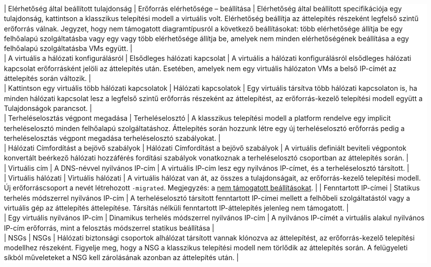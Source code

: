 | Elérhetőség által beállított tulajdonság                              | Erőforrás elérhetősége – beállítása                       | Elérhetőség által beállított specifikációja egy tulajdonság, kattintson a klasszikus telepítési modell a virtuális volt. Elérhetőség beállítja az áttelepítés részeként legfelső szintű erőforrás válnak. Jegyzet, hogy nem támogatott diagramtípusról a következő beállításokat: több elérhetősége állítja be egy felhőalapú szolgáltatásba vagy egy vagy több elérhetősége állítja be, amelyek nem minden elérhetőségének beállítása a egy felhőalapú szolgáltatásba VMs együtt.                                                                                |   
| A virtuális a hálózati konfigurálásról                          | Elsődleges hálózati kapcsolat                       | A virtuális a hálózati konfigurálásról elsődleges hálózati kapcsolat erőforrásként jelöli az áttelepítés után. Esetében, amelyek nem egy virtuális hálózaton VMs a belső IP-címét az áttelepítés során változik.                                                                                                                                                                                                                                                            |  
| Kattintson egy virtuális több hálózati kapcsolatok                    | Hálózati kapcsolatok                              | Egy virtuális társítva több hálózati kapcsolaton is, ha minden hálózati kapcsolat lesz a legfelső szintű erőforrás részeként az áttelepítést, az erőforrás-kezelő telepítési modell együtt a Tulajdonságok parancsot.                                                                                                                                                                                                                                                            |   
| Terheléselosztás végpont megadása                             | Terheléselosztó                                   | A klasszikus telepítési modell a platform rendelve egy implicit terheléselosztó minden felhőalapú szolgáltatáshoz. Áttelepítés során hozzunk létre egy új terheléselosztó erőforrás pedig a terheléselosztás végpont megadása terheléselosztó szabályokat.                                                                                                                                                                                                                                     |   
| Hálózati Címfordítást a bejövő szabályok                                      | Hálózati Címfordítást a bejövő szabályok                               | A virtuális definiált beviteli végpontok konvertált beérkező hálózati hozzáférés fordítási szabályok vonatkoznak a terheléselosztó csoportban az áttelepítés során.                                                                                                                                                                                                                                                                                                                                           |   
| Virtuális cím                              | A DNS-névvel nyilvános IP-cím                 | A virtuális IP-cím lesz egy nyilvános IP-címet, és a terheléselosztó társított.                                                                                                                                                                                                                                                                                                                                                        |   
| Virtuális hálózati                                        | Virtuális hálózati                                 | A virtuális hálózat van át, az összes a tulajdonságait, az erőforrás-kezelő telepítési modell. Új erőforráscsoport a nevét létrehozott `-migrated`. Megjegyzés: a [nem támogatott beállításokat](virtual-machines-windows-migration-classic-resource-manager.md).                                                                                                                                                                                                     |
| Fenntartott IP-címei                                           | Statikus terhelés módszerrel nyilvános IP-cím  | A terheléselosztó társított fenntartott IP-címei mellett a felhőbeli szolgáltatástól vagy a virtuális gép az áttelepítés áttelepítése. Társítás nélküli fenntartott IP-áttelepítés jelenleg nem támogatott.                                                                                                                                                                                                                                                           |   
| Egy virtuális nyilvános IP-cím                               | Dinamikus terhelés módszerrel nyilvános IP-cím | A nyilvános IP-címét a virtuális alakul nyilvános IP-cím erőforrás, mint a felosztás módszerrel statikus beállítása                                                                                                                                                                                                                                                                                                                                   |   
| NSGs                                | NSGs                         | Hálózati biztonsági csoportok alhálózat társított vannak klónozva az áttelepítést, az erőforrás-kezelő telepítési modellhez részeként. Figyelje meg, hogy a NSG a klasszikus telepítési modell nem törlődik az áttelepítés során. A felügyeleti síkból műveleteket a NSG kell zárolásának azonban az áttelepítés után.                                                                                                                                                                             |   